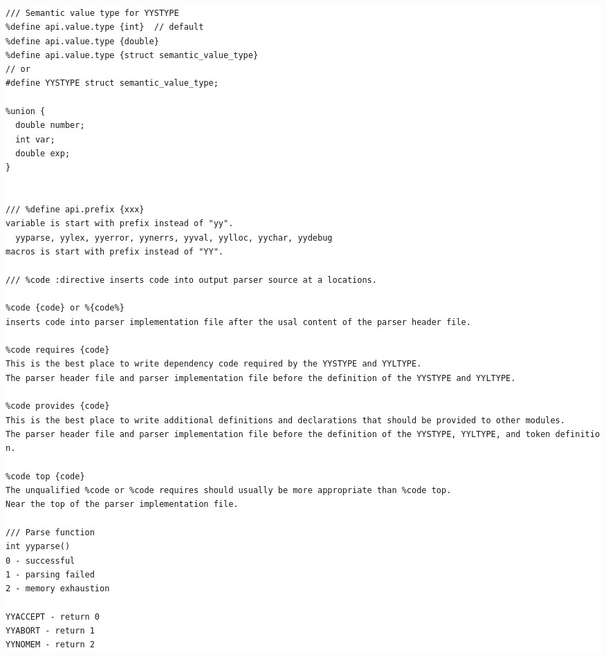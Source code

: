 ```bison
/// Semantic value type for YYSTYPE
%define api.value.type {int}  // default
%define api.value.type {double}
%define api.value.type {struct semantic_value_type}
// or
#define YYSTYPE struct semantic_value_type;

%union {
  double number;
  int var;
  double exp;
}


/// %define api.prefix {xxx}
variable is start with prefix instead of "yy".
  yyparse, yylex, yyerror, yynerrs, yyval, yylloc, yychar, yydebug
macros is start with prefix instead of "YY".

/// %code :directive inserts code into output parser source at a locations.

%code {code} or %{code%}
inserts code into parser implementation file after the usal content of the parser header file.

%code requires {code}
This is the best place to write dependency code required by the YYSTYPE and YYLTYPE.
The parser header file and parser implementation file before the definition of the YYSTYPE and YYLTYPE.

%code provides {code}
This is the best place to write additional definitions and declarations that should be provided to other modules.
The parser header file and parser implementation file before the definition of the YYSTYPE, YYLTYPE, and token definition.

%code top {code}
The unqualified %code or %code requires should usually be more appropriate than %code top.
Near the top of the parser implementation file.

/// Parse function
int yyparse()
0 - successful
1 - parsing failed
2 - memory exhaustion

YYACCEPT - return 0
YYABORT - return 1
YYNOMEM - return 2
```
